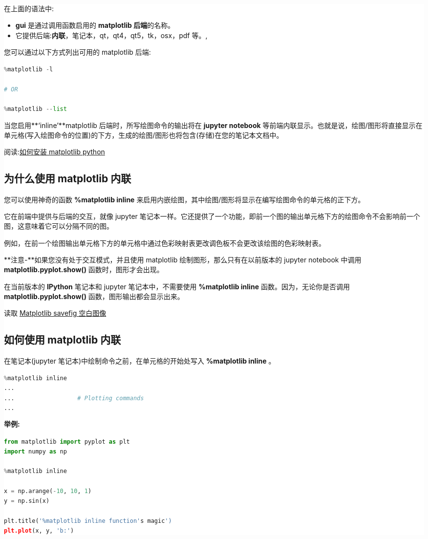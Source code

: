在上面的语法中:

*   **gui** 是通过调用函数启用的 **matplotlib 后端**的名称。
*   它提供后端:**内联**，笔记本，qt，qt4，qt5，tk，osx，pdf 等。,

您可以通过以下方式列出可用的 matplotlib 后端:

```py
%matplotlib -l

# OR

%matplotlib --list
```

当您启用**‘inline’**matplotlib 后端时，所写绘图命令的输出将在 **jupyter notebook** 等前端内联显示。也就是说，绘图/图形将直接显示在单元格(写入绘图命令的位置)的下方，生成的绘图/图形也将包含(存储)在您的笔记本文档中。

阅读:[如何安装 matplotlib python](https://pythonguides.com/how-to-install-matplotlib-python/)

## 为什么使用 matplotlib 内联

您可以使用神奇的函数 **%matplotlib inline** 来启用内嵌绘图，其中绘图/图形将显示在编写绘图命令的单元格的正下方。

它在前端中提供与后端的交互，就像 jupyter 笔记本一样。它还提供了一个功能，即前一个图的输出单元格下方的绘图命令不会影响前一个图，这意味着它可以分隔不同的图。

例如，在前一个绘图输出单元格下方的单元格中通过色彩映射表更改调色板不会更改该绘图的色彩映射表。

**注意-**如果您没有处于交互模式，并且使用 matplotlib 绘制图形，那么只有在以前版本的 jupyter notebook 中调用 **matplotlib.pyplot.show()** 函数时，图形才会出现。

在当前版本的 **IPython** 笔记本和 jupyter 笔记本中，不需要使用 **%matplotlib inline** 函数。因为，无论你是否调用 **matplotlib.pyplot.show()** 函数，图形输出都会显示出来。

读取 [Matplotlib savefig 空白图像](https://pythonguides.com/matplotlib-savefig-blank-image/)

## 如何使用 matplotlib 内联

在笔记本(jupyter 笔记本)中绘制命令之前，在单元格的开始处写入 **%matplotlib inline** 。

```py
%matplotlib inline
...
...                  # Plotting commands
...
```

**举例:**

```py
from matplotlib import pyplot as plt
import numpy as np

%matplotlib inline

x = np.arange(-10, 10, 1)
y = np.sin(x)

plt.title('%matplotlib inline function's magic')
plt.plot(x, y, 'b:')
```
